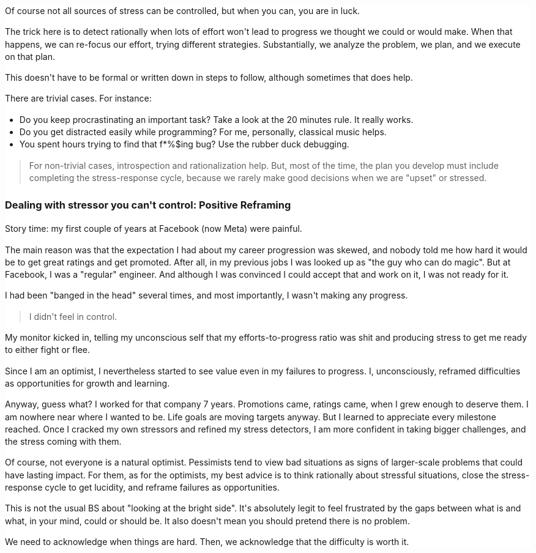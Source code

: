 Of course not all sources of stress can be controlled, but when you can, you are in luck.

The trick here is to detect rationally when lots of effort won't lead to progress we thought we could or would make.
When that happens, we can re-focus our effort, trying different strategies. Substantially, we analyze the problem, we plan, and we execute on that plan.

This doesn't have to be formal or written down in steps to follow, although sometimes that does help.

There are trivial cases. For instance:

- Do you keep procrastinating an important task? Take a look at the 20 minutes rule. It really works.
- Do you get distracted easily while programming? For me, personally, classical music helps.
- You spent hours trying to find that f*%$ing bug? Use the rubber duck debugging.

> For non-trivial cases, introspection and rationalization help. But, most of the time, the plan you develop must include completing the stress-response cycle, because we rarely make good decisions when we are "upset" or stressed.

### Dealing with stressor you can't control: Positive Reframing

Story time: my first couple of years at Facebook (now Meta) were painful.

The main reason was that the expectation I had about my career progression was skewed, and nobody told me how hard it would be to get great ratings and get promoted. After all, in my previous jobs I was looked up as "the guy who can do magic". But at Facebook, I was a "regular" engineer. And although I was convinced I could accept that and work on it, I was not ready for it.

I had been "banged in the head" several times, and most importantly, I wasn't making any progress.

> I didn't feel in control.

My monitor kicked in, telling my unconscious self that my efforts-to-progress ratio was shit and producing stress to get me ready to either fight or flee.

Since I am an optimist, I nevertheless started to see value even in my failures to progress. I, unconsciously, reframed difficulties as opportunities for growth and learning.

Anyway, guess what? I worked for that company 7 years. Promotions came, ratings came, when I grew enough to deserve them.
I am nowhere near where I wanted to be. Life goals are moving targets anyway. But I learned to appreciate every milestone reached.
Once I cracked my own stressors and refined my stress detectors, I am more confident in taking bigger challenges, and the stress coming with them.

Of course, not everyone is a natural optimist. Pessimists tend to view bad situations as signs of larger-scale problems that could have lasting impact.
For them, as for the optimists, my best advice is to think rationally about stressful situations, close the stress-response cycle to get lucidity, and reframe failures as opportunities.

This is not the usual BS about "looking at the bright side". It's absolutely legit to feel frustrated by the gaps between what is and what, in your mind, could or should be. It also doesn't mean you should pretend there is no problem.

We need to acknowledge when things are hard. Then, we acknowledge that the difficulty is worth it.
